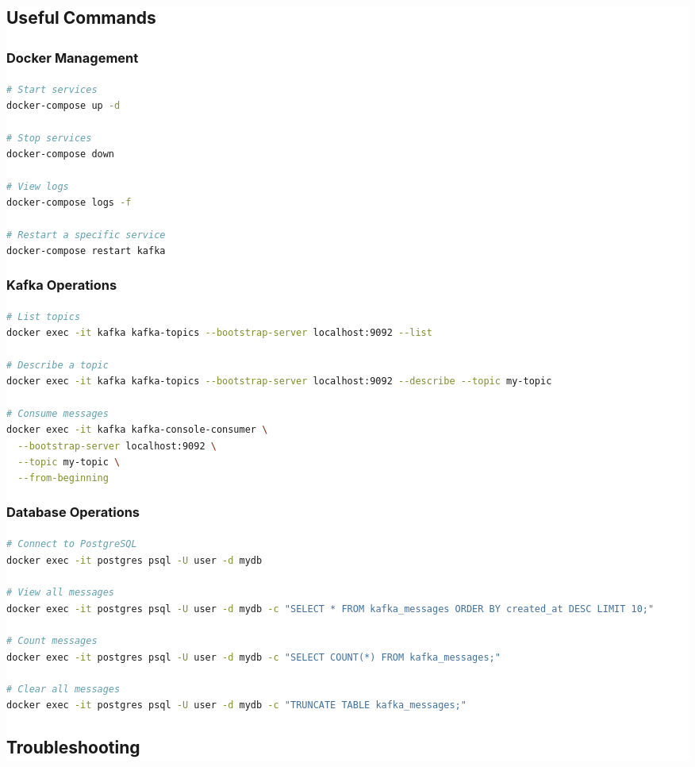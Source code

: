## Useful Commands

### Docker Management

```bash
# Start services
docker-compose up -d

# Stop services
docker-compose down

# View logs
docker-compose logs -f

# Restart a specific service
docker-compose restart kafka
```

### Kafka Operations

```bash
# List topics
docker exec -it kafka kafka-topics --bootstrap-server localhost:9092 --list

# Describe a topic
docker exec -it kafka kafka-topics --bootstrap-server localhost:9092 --describe --topic my-topic

# Consume messages
docker exec -it kafka kafka-console-consumer \
  --bootstrap-server localhost:9092 \
  --topic my-topic \
  --from-beginning
```

### Database Operations

```bash
# Connect to PostgreSQL
docker exec -it postgres psql -U user -d mydb

# View all messages
docker exec -it postgres psql -U user -d mydb -c "SELECT * FROM kafka_messages ORDER BY created_at DESC LIMIT 10;"

# Count messages
docker exec -it postgres psql -U user -d mydb -c "SELECT COUNT(*) FROM kafka_messages;"

# Clear all messages
docker exec -it postgres psql -U user -d mydb -c "TRUNCATE TABLE kafka_messages;"
```

## Troubleshooting
